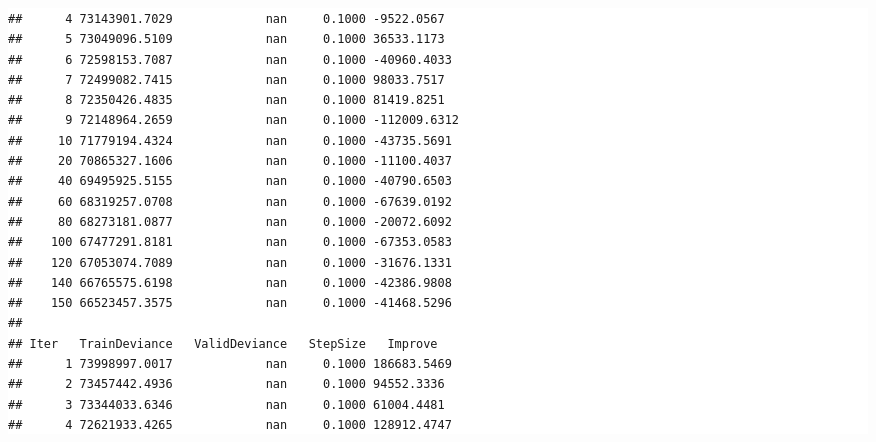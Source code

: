     ##      4 73143901.7029             nan     0.1000 -9522.0567
    ##      5 73049096.5109             nan     0.1000 36533.1173
    ##      6 72598153.7087             nan     0.1000 -40960.4033
    ##      7 72499082.7415             nan     0.1000 98033.7517
    ##      8 72350426.4835             nan     0.1000 81419.8251
    ##      9 72148964.2659             nan     0.1000 -112009.6312
    ##     10 71779194.4324             nan     0.1000 -43735.5691
    ##     20 70865327.1606             nan     0.1000 -11100.4037
    ##     40 69495925.5155             nan     0.1000 -40790.6503
    ##     60 68319257.0708             nan     0.1000 -67639.0192
    ##     80 68273181.0877             nan     0.1000 -20072.6092
    ##    100 67477291.8181             nan     0.1000 -67353.0583
    ##    120 67053074.7089             nan     0.1000 -31676.1331
    ##    140 66765575.6198             nan     0.1000 -42386.9808
    ##    150 66523457.3575             nan     0.1000 -41468.5296
    ## 
    ## Iter   TrainDeviance   ValidDeviance   StepSize   Improve
    ##      1 73998997.0017             nan     0.1000 186683.5469
    ##      2 73457442.4936             nan     0.1000 94552.3336
    ##      3 73344033.6346             nan     0.1000 61004.4481
    ##      4 72621933.4265             nan     0.1000 128912.4747
